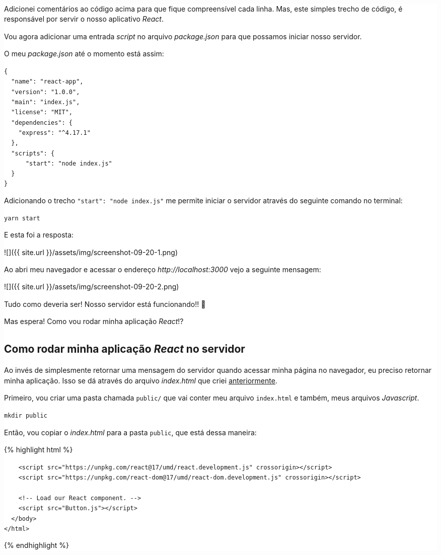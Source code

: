 Adicionei comentários ao código acima para que fique compreensível cada linha. Mas, este simples trecho de código, é responsável por servir o nosso aplicativo *React*.

Vou agora adicionar uma entrada *script* no arquivo *package.json* para que possamos iniciar nosso servidor.

O meu *package.json* até o momento está assim:

	{
	  "name": "react-app",
	  "version": "1.0.0",
	  "main": "index.js",
	  "license": "MIT",
	  "dependencies": {
	    "express": "^4.17.1"
	  },
	  "scripts": {
		  "start": "node index.js"
	  }
	}

Adicionando o trecho `"start": "node index.js"` me permite iniciar o servidor através do seguinte comando no terminal:

	yarn start
	
E esta foi a resposta:

![]({{ site.url }}/assets/img/screenshot-09-20-1.png)

Ao abri meu navegador e acessar o endereço *http://localhost:3000* vejo a seguinte mensagem:

![]({{ site.url }}/assets/img/screenshot-09-20-2.png)

Tudo como deveria ser! Nosso servidor está funcionando!! 🎉

Mas espera! Como vou rodar minha aplicação *React*!?

## Como rodar minha aplicação *React* no servidor

Ao invés de simplesmente retornar uma mensagem do servidor quando acessar minha página no navegador, eu preciso retornar minha aplicação. Isso se dá através do arquivo *index.html* que criei [anteriormente](https://www.nelio.me/criando-sua-primeira-aplicacao-react).

Primeiro, vou criar uma pasta chamada `public/` que vai conter meu arquivo `index.html` e também, meus arquivos *Javascript*.

	mkdir public
	
Então, vou copiar o *index.html* para a pasta `public`, que está dessa maneira:

{% highlight html %}
	<html>
	  <head>
	  </head>
	  </body>
	    <div id="react-container"></div>

	    <script src="https://unpkg.com/react@17/umd/react.development.js" crossorigin></script>
	    <script src="https://unpkg.com/react-dom@17/umd/react-dom.development.js" crossorigin></script>
	    
	    <!-- Load our React component. -->
	    <script src="Button.js"></script>
	  </body>
	</html>
{% endhighlight %}

